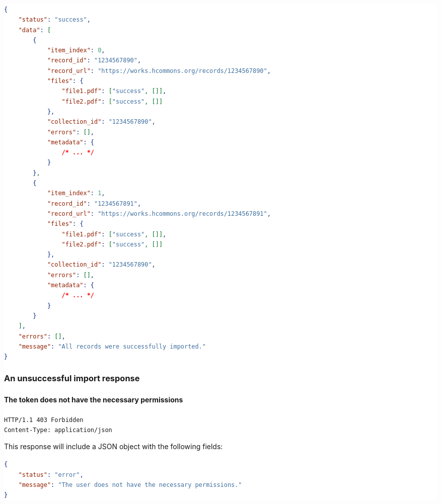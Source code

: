 ```json
{
    "status": "success",
    "data": [
        {
            "item_index": 0,
            "record_id": "1234567890",
            "record_url": "https://works.hcommons.org/records/1234567890",
            "files": {
                "file1.pdf": ["success", []],
                "file2.pdf": ["success", []]
            },
            "collection_id": "1234567890",
            "errors": [],
            "metadata": {
                /* ... */
            }
        },
        {
            "item_index": 1,
            "record_id": "1234567891",
            "record_url": "https://works.hcommons.org/records/1234567891",
            "files": {
                "file1.pdf": ["success", []],
                "file2.pdf": ["success", []]
            },
            "collection_id": "1234567890",
            "errors": [],
            "metadata": {
                /* ... */
            }
        }
    ],
    "errors": [],
    "message": "All records were successfully imported."
}
```

### An unsuccessful import response

#### The token does not have the necessary permissions

```
HTTP/1.1 403 Forbidden
Content-Type: application/json
```

This response will include a JSON object with the following fields:

```json
{
    "status": "error",
    "message": "The user does not have the necessary permissions."
}
```


[^published-work-read]: Note that each version of a published work has its own `id`. The `read` operation retrieves the specific version whose `id` is provided.
[^published-work-update]: Published works cannot be updated directly. Rather, the update API call creates a new draft of the published work. The original version of the published work is not yet modified and remains discoverable via the search API. This draft may then be published, in which case it replaces the original published work. Note that this kind of update can only be made to the metadata of the published work, not to the files associated with it. In order to update the files associated with a published work, the client must create a new version of the work.
[^draft-file-upload]: The file upload process involves three separate API calls:
[^attach-files-from-previous-version]: The `files-import` operation attaches files from a previous version of a work to *the current draft* of that work. If the work already has multiple versions, clients must specify the `id` of the version whose files are to be attached.
[^groups]: Note that the `groups` managed by the `groups` API endpoint are not the same as KCWorks social groups or InvenioRDM collections. These are instead sets of users sharing a set of system permissions. (Under the hood these are wrappers around the invenio-accounts `Role` class.) This might include the "administration" group who are assigned certain admin permissions. It might also include a group who are all assigned "curator" permissions for a collection, etc.
